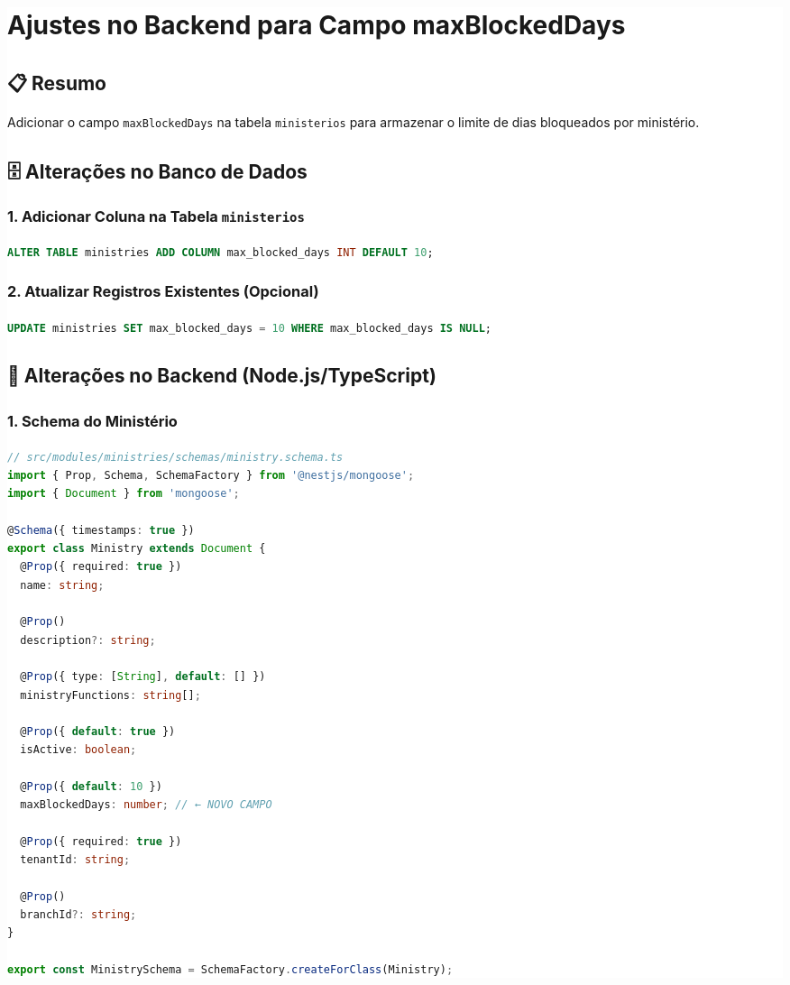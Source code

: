 # Ajustes no Backend para Campo maxBlockedDays

## 📋 **Resumo**
Adicionar o campo `maxBlockedDays` na tabela `ministerios` para armazenar o limite de dias bloqueados por ministério.

## 🗄️ **Alterações no Banco de Dados**

### **1. Adicionar Coluna na Tabela `ministerios`**
```sql
ALTER TABLE ministries ADD COLUMN max_blocked_days INT DEFAULT 10;
```

### **2. Atualizar Registros Existentes (Opcional)**
```sql
UPDATE ministries SET max_blocked_days = 10 WHERE max_blocked_days IS NULL;
```

## 🔧 **Alterações no Backend (Node.js/TypeScript)**

### **1. Schema do Ministério**
```typescript
// src/modules/ministries/schemas/ministry.schema.ts
import { Prop, Schema, SchemaFactory } from '@nestjs/mongoose';
import { Document } from 'mongoose';

@Schema({ timestamps: true })
export class Ministry extends Document {
  @Prop({ required: true })
  name: string;

  @Prop()
  description?: string;

  @Prop({ type: [String], default: [] })
  ministryFunctions: string[];

  @Prop({ default: true })
  isActive: boolean;

  @Prop({ default: 10 })
  maxBlockedDays: number; // ← NOVO CAMPO

  @Prop({ required: true })
  tenantId: string;

  @Prop()
  branchId?: string;
}

export const MinistrySchema = SchemaFactory.createForClass(Ministry);
```

